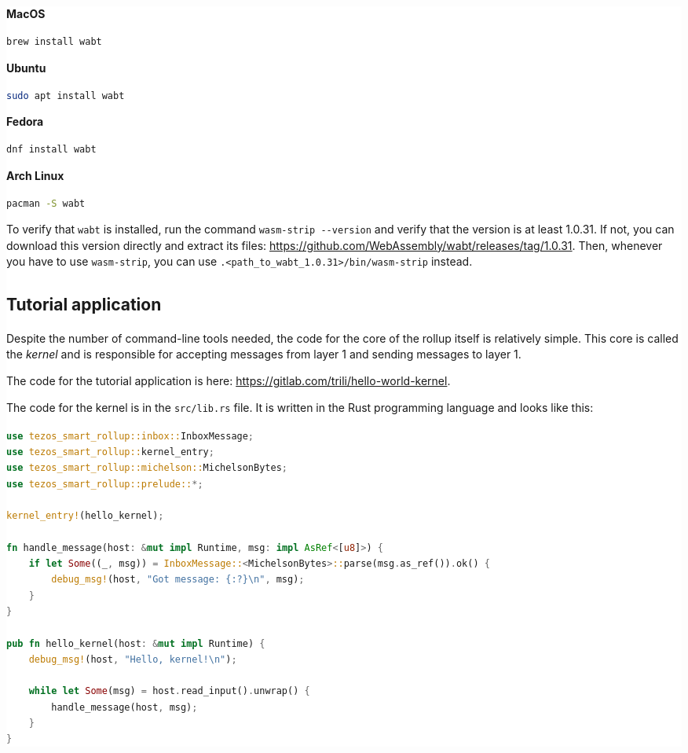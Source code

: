    **MacOS**

   ```bash
   brew install wabt
   ```

   **Ubuntu**

   ```bash
   sudo apt install wabt
   ```

   **Fedora**

   ```bash
   dnf install wabt
   ```

   **Arch Linux**

   ```bash
   pacman -S wabt
   ```

   To verify that `wabt` is installed, run the command `wasm-strip --version` and verify that the version is at least 1.0.31.
   If not, you can download this version directly and extract its files: https://github.com/WebAssembly/wabt/releases/tag/1.0.31.
   Then, whenever you have to use `wasm-strip`, you can use `.<path_to_wabt_1.0.31>/bin/wasm-strip` instead.

## Tutorial application

Despite the number of command-line tools needed, the code for the core of the rollup itself is relatively simple.
This core is called the _kernel_ and is responsible for accepting messages from layer 1 and sending messages to layer 1.

The code for the tutorial application is here: https://gitlab.com/trili/hello-world-kernel.

The code for the kernel is in the `src/lib.rs` file.
It is written in the Rust programming language and looks like this:

```rust
use tezos_smart_rollup::inbox::InboxMessage;
use tezos_smart_rollup::kernel_entry;
use tezos_smart_rollup::michelson::MichelsonBytes;
use tezos_smart_rollup::prelude::*;

kernel_entry!(hello_kernel);

fn handle_message(host: &mut impl Runtime, msg: impl AsRef<[u8]>) {
    if let Some((_, msg)) = InboxMessage::<MichelsonBytes>::parse(msg.as_ref()).ok() {
        debug_msg!(host, "Got message: {:?}\n", msg);
    }
}

pub fn hello_kernel(host: &mut impl Runtime) {
    debug_msg!(host, "Hello, kernel!\n");

    while let Some(msg) = host.read_input().unwrap() {
        handle_message(host, msg);
    }
}
```
